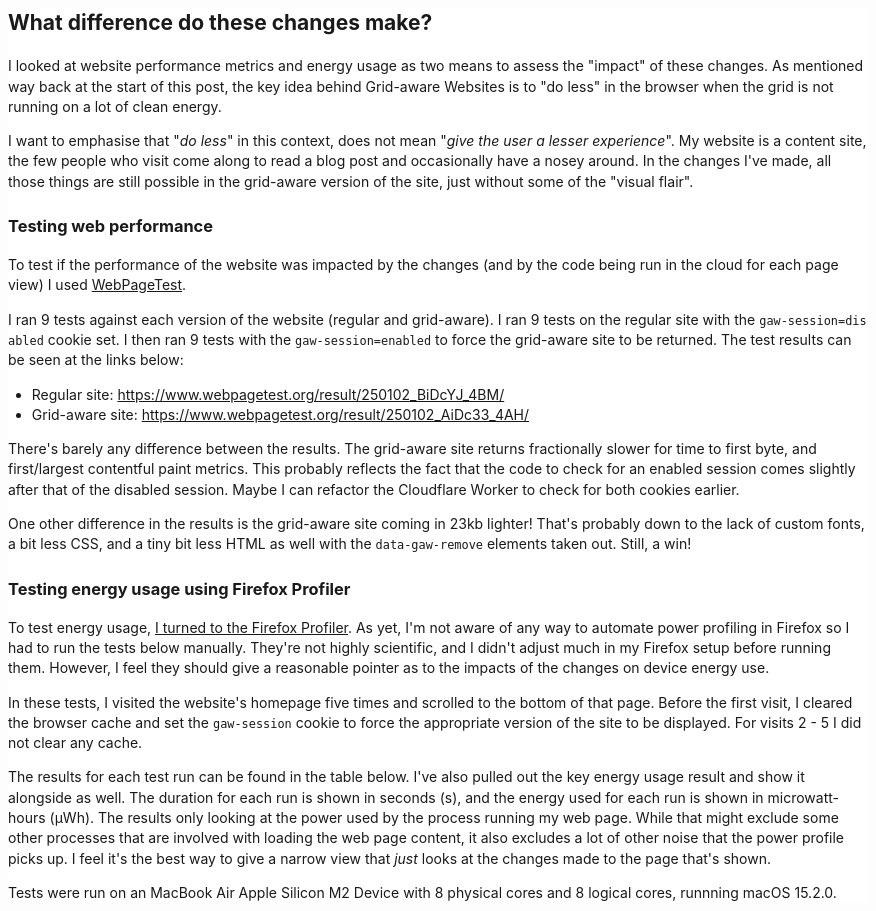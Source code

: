 ## What difference do these changes make?

I looked at website performance metrics and energy usage as two means to assess the "impact" of these changes. As mentioned way back at the start of this post, the key idea behind Grid-aware Websites is to "do less" in the browser when the grid is not running on a lot of clean energy.

I want to emphasise that "*do less*" in this context, does not mean "*give the user a lesser experience*". My website is a content site, the few people who visit come along to read a blog post and occasionally have a nosey around. In the changes I've made, all those things are still possible in the grid-aware version of the site, just without some of the "visual flair".

### Testing web performance

To test if the performance of the website was impacted by the changes (and by the code being run in the cloud for each page view) I used [WebPageTest](https://webpagetest.org).

I ran 9 tests against each version of the website (regular and grid-aware). I ran 9 tests on the regular site with the `gaw-session=disabled` cookie set. I then ran 9 tests with the `gaw-session=enabled` to force the grid-aware site to be returned. The test results can be seen at the links below:

- Regular site: <https://www.webpagetest.org/result/250102_BiDcYJ_4BM/>
- Grid-aware site: <https://www.webpagetest.org/result/250102_AiDc33_4AH/>

There's barely any difference between the results. The grid-aware site returns fractionally slower for time to first byte, and first/largest contentful paint metrics. This  probably reflects the fact that the code to check for an enabled session comes slightly after that of the disabled session. Maybe I can refactor the Cloudflare Worker to check for both cookies earlier.

One other difference in the results is the grid-aware site coming in 23kb lighter! That's probably down to the lack of custom fonts, a bit less CSS, and a tiny bit less HTML as well with the `data-gaw-remove` elements taken out. Still, a win!

### Testing energy usage using Firefox Profiler

To test energy usage, [I turned to the Firefox Profiler](https://fershad.com/writing/co2e-estimates-in-firefox-profiler/). As yet, I'm not aware of any way to automate power profiling in Firefox so I had to run the tests below manually. They're not highly scientific, and I didn't adjust much in my Firefox setup before running them. However, I feel they should give a reasonable pointer as to the impacts of the changes on device energy use.

In these tests, I visited the website's homepage five times and scrolled to the bottom of that page. Before the first visit, I cleared the browser cache and set the `gaw-session` cookie to force the appropriate version of the site to be displayed. For visits 2 - 5 I did not clear any cache.

The results for each test run can be found in the table below. I've also pulled out the key energy usage result and show it alongside as well. The duration for each run is shown in seconds (s), and the energy used for each run is shown in microwatt-hours (µWh). The results only looking at the power used by the process running my web page. While that might exclude some other processes that are involved with loading the web page content, it also excludes a lot of other noise that the power profile picks up.  I feel it's the best way to give a narrow view that *just* looks at the changes made to the page that's shown.

Tests were run on an MacBook Air Apple Silicon M2 Device with 8 physical cores and 8 logical cores, runnning macOS 15.2.0.
